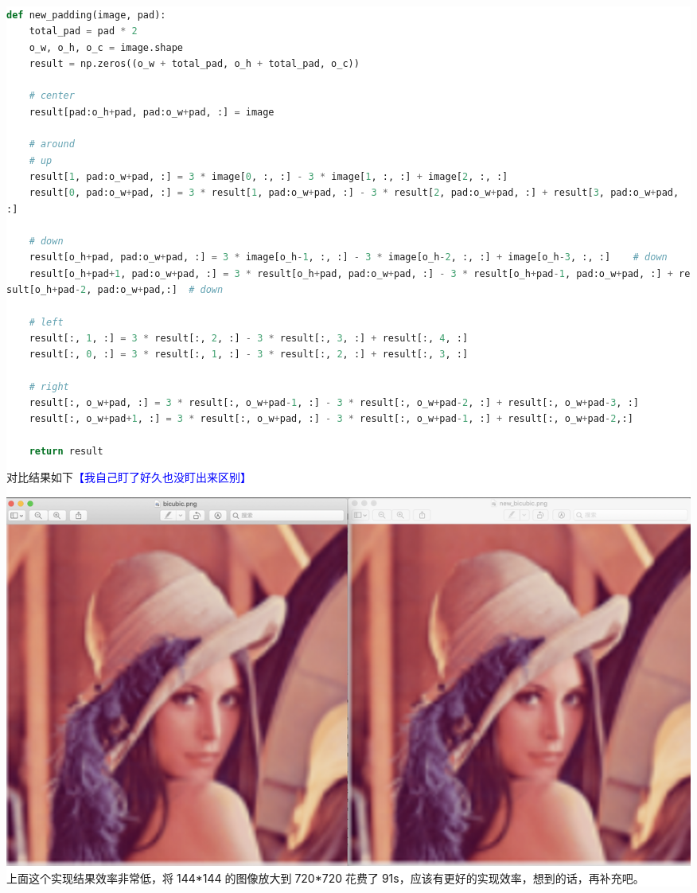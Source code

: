 ```python
def new_padding(image, pad):
    total_pad = pad * 2
    o_w, o_h, o_c = image.shape
    result = np.zeros((o_w + total_pad, o_h + total_pad, o_c))

    # center
    result[pad:o_h+pad, pad:o_w+pad, :] = image

    # around
    # up
    result[1, pad:o_w+pad, :] = 3 * image[0, :, :] - 3 * image[1, :, :] + image[2, :, :]
    result[0, pad:o_w+pad, :] = 3 * result[1, pad:o_w+pad, :] - 3 * result[2, pad:o_w+pad, :] + result[3, pad:o_w+pad, :]

    # down
    result[o_h+pad, pad:o_w+pad, :] = 3 * image[o_h-1, :, :] - 3 * image[o_h-2, :, :] + image[o_h-3, :, :]    # down
    result[o_h+pad+1, pad:o_w+pad, :] = 3 * result[o_h+pad, pad:o_w+pad, :] - 3 * result[o_h+pad-1, pad:o_w+pad, :] + result[o_h+pad-2, pad:o_w+pad,:]  # down

    # left
    result[:, 1, :] = 3 * result[:, 2, :] - 3 * result[:, 3, :] + result[:, 4, :]
    result[:, 0, :] = 3 * result[:, 1, :] - 3 * result[:, 2, :] + result[:, 3, :]

    # right
    result[:, o_w+pad, :] = 3 * result[:, o_w+pad-1, :] - 3 * result[:, o_w+pad-2, :] + result[:, o_w+pad-3, :]
    result[:, o_w+pad+1, :] = 3 * result[:, o_w+pad, :] - 3 * result[:, o_w+pad-1, :] + result[:, o_w+pad-2,:]

    return result
```

对比结果如下<font color=blue>【我自己盯了好久也没盯出来区别】</font>

![bicubic_vs_new_bicubic.png](img/bicubic_vs_new_bicubic.png)
上面这个实现结果效率非常低，将 144\*144 的图像放大到 720\*720 花费了 91s，应该有更好的实现效率，想到的话，再补充吧。